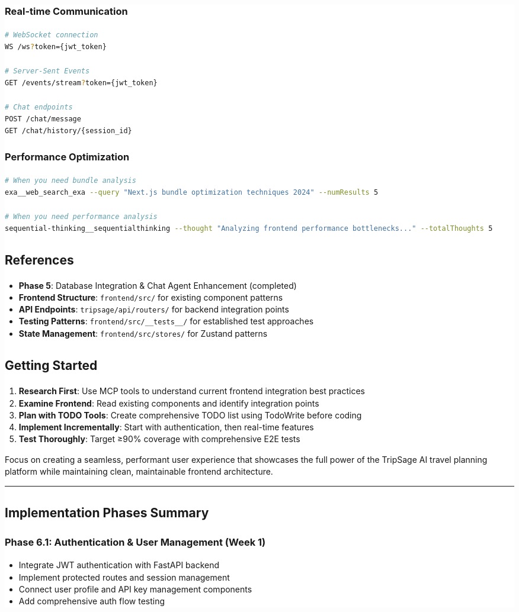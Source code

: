 ### Real-time Communication
```bash
# WebSocket connection
WS /ws?token={jwt_token}

# Server-Sent Events
GET /events/stream?token={jwt_token}

# Chat endpoints
POST /chat/message
GET /chat/history/{session_id}
```

### Performance Optimization
```bash
# When you need bundle analysis
exa__web_search_exa --query "Next.js bundle optimization techniques 2024" --numResults 5

# When you need performance analysis
sequential-thinking__sequentialthinking --thought "Analyzing frontend performance bottlenecks..." --totalThoughts 5
```

## References
- **Phase 5**: Database Integration & Chat Agent Enhancement (completed)
- **Frontend Structure**: `frontend/src/` for existing component patterns
- **API Endpoints**: `tripsage/api/routers/` for backend integration points
- **Testing Patterns**: `frontend/src/__tests__/` for established test approaches
- **State Management**: `frontend/src/stores/` for Zustand patterns

## Getting Started
1. **Research First**: Use MCP tools to understand current frontend integration best practices
2. **Examine Frontend**: Read existing components and identify integration points
3. **Plan with TODO Tools**: Create comprehensive TODO list using TodoWrite before coding
4. **Implement Incrementally**: Start with authentication, then real-time features
5. **Test Thoroughly**: Target ≥90% coverage with comprehensive E2E tests

Focus on creating a seamless, performant user experience that showcases the full power of the TripSage AI travel planning platform while maintaining clean, maintainable frontend architecture.

---

## Implementation Phases Summary

### Phase 6.1: Authentication & User Management (Week 1)
- Integrate JWT authentication with FastAPI backend
- Implement protected routes and session management
- Connect user profile and API key management components
- Add comprehensive auth flow testing

